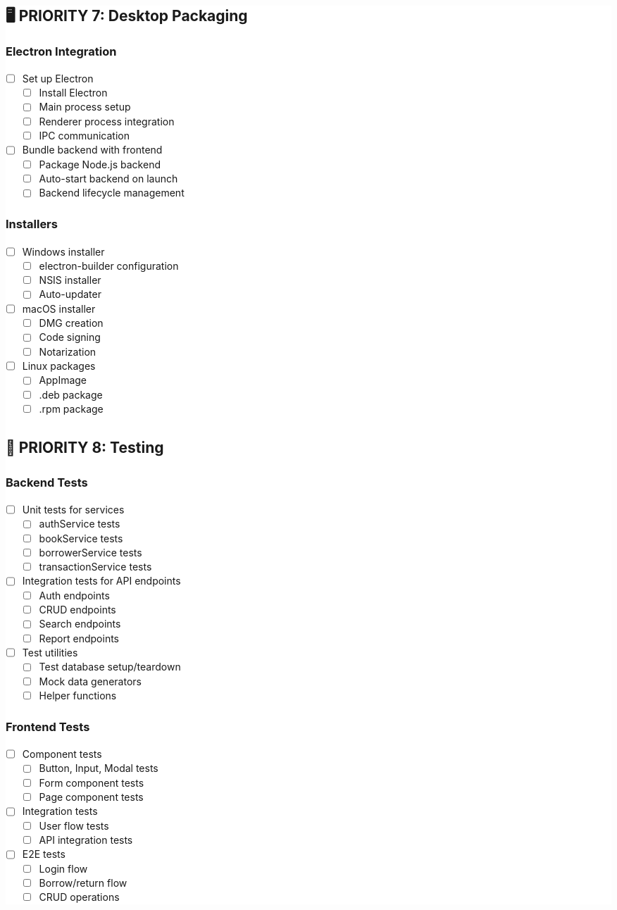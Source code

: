 ## 🖥️ PRIORITY 7: Desktop Packaging

### Electron Integration
- [ ] Set up Electron
  - [ ] Install Electron
  - [ ] Main process setup
  - [ ] Renderer process integration
  - [ ] IPC communication
- [ ] Bundle backend with frontend
  - [ ] Package Node.js backend
  - [ ] Auto-start backend on launch
  - [ ] Backend lifecycle management

### Installers
- [ ] Windows installer
  - [ ] electron-builder configuration
  - [ ] NSIS installer
  - [ ] Auto-updater
- [ ] macOS installer
  - [ ] DMG creation
  - [ ] Code signing
  - [ ] Notarization
- [ ] Linux packages
  - [ ] AppImage
  - [ ] .deb package
  - [ ] .rpm package

## 🧪 PRIORITY 8: Testing

### Backend Tests
- [ ] Unit tests for services
  - [ ] authService tests
  - [ ] bookService tests
  - [ ] borrowerService tests
  - [ ] transactionService tests
- [ ] Integration tests for API endpoints
  - [ ] Auth endpoints
  - [ ] CRUD endpoints
  - [ ] Search endpoints
  - [ ] Report endpoints
- [ ] Test utilities
  - [ ] Test database setup/teardown
  - [ ] Mock data generators
  - [ ] Helper functions

### Frontend Tests
- [ ] Component tests
  - [ ] Button, Input, Modal tests
  - [ ] Form component tests
  - [ ] Page component tests
- [ ] Integration tests
  - [ ] User flow tests
  - [ ] API integration tests
- [ ] E2E tests
  - [ ] Login flow
  - [ ] Borrow/return flow
  - [ ] CRUD operations
